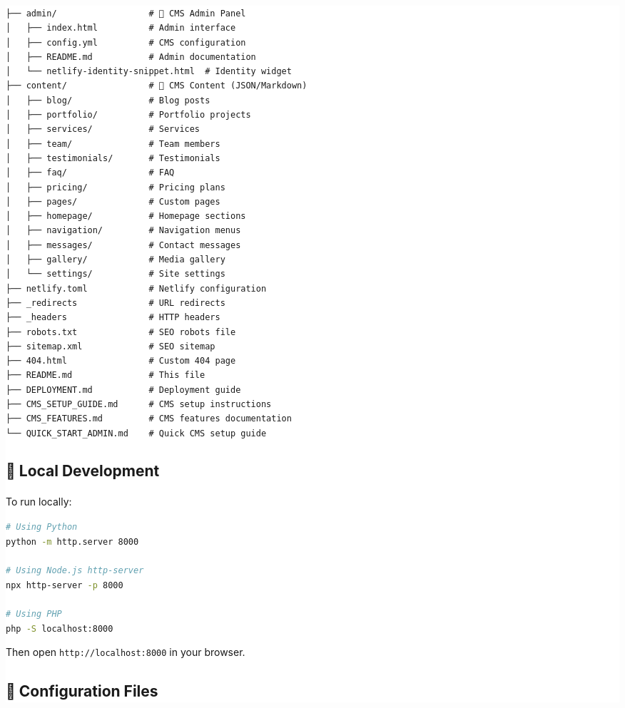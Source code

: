 ```
├── admin/                  # 🎯 CMS Admin Panel
│   ├── index.html          # Admin interface
│   ├── config.yml          # CMS configuration
│   ├── README.md           # Admin documentation
│   └── netlify-identity-snippet.html  # Identity widget
├── content/                # 📝 CMS Content (JSON/Markdown)
│   ├── blog/               # Blog posts
│   ├── portfolio/          # Portfolio projects
│   ├── services/           # Services
│   ├── team/               # Team members
│   ├── testimonials/       # Testimonials
│   ├── faq/                # FAQ
│   ├── pricing/            # Pricing plans
│   ├── pages/              # Custom pages
│   ├── homepage/           # Homepage sections
│   ├── navigation/         # Navigation menus
│   ├── messages/           # Contact messages
│   ├── gallery/            # Media gallery
│   └── settings/           # Site settings
├── netlify.toml            # Netlify configuration
├── _redirects              # URL redirects
├── _headers                # HTTP headers
├── robots.txt              # SEO robots file
├── sitemap.xml             # SEO sitemap
├── 404.html                # Custom 404 page
├── README.md               # This file
├── DEPLOYMENT.md           # Deployment guide
├── CMS_SETUP_GUIDE.md      # CMS setup instructions
├── CMS_FEATURES.md         # CMS features documentation
└── QUICK_START_ADMIN.md    # Quick CMS setup guide
```

## 🔧 Local Development

To run locally:

```bash
# Using Python
python -m http.server 8000

# Using Node.js http-server
npx http-server -p 8000

# Using PHP
php -S localhost:8000
```

Then open `http://localhost:8000` in your browser.

## 📝 Configuration Files
